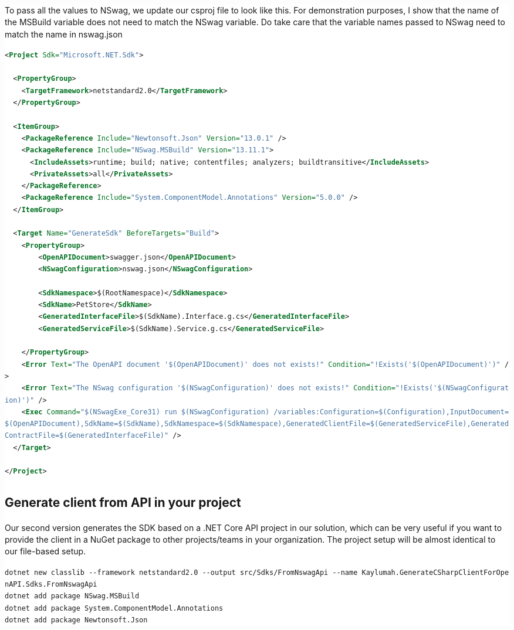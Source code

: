 To pass all the values to NSwag, we update our csproj file to look like this. For demonstration purposes, I show that the name of the MSBuild variable does not need to match the NSwag variable. Do take care that the variable names passed to NSwag need to match the name in nswag.json

```xml
<Project Sdk="Microsoft.NET.Sdk">

  <PropertyGroup>
    <TargetFramework>netstandard2.0</TargetFramework>
  </PropertyGroup>

  <ItemGroup>
    <PackageReference Include="Newtonsoft.Json" Version="13.0.1" />
    <PackageReference Include="NSwag.MSBuild" Version="13.11.1">
      <IncludeAssets>runtime; build; native; contentfiles; analyzers; buildtransitive</IncludeAssets>
      <PrivateAssets>all</PrivateAssets>
    </PackageReference>
    <PackageReference Include="System.ComponentModel.Annotations" Version="5.0.0" />
  </ItemGroup>

  <Target Name="GenerateSdk" BeforeTargets="Build">
    <PropertyGroup>
        <OpenAPIDocument>swagger.json</OpenAPIDocument>
        <NSwagConfiguration>nswag.json</NSwagConfiguration>

        <SdkNamespace>$(RootNamespace)</SdkNamespace>
        <SdkName>PetStore</SdkName>
        <GeneratedInterfaceFile>$(SdkName).Interface.g.cs</GeneratedInterfaceFile>
        <GeneratedServiceFile>$(SdkName).Service.g.cs</GeneratedServiceFile>

    </PropertyGroup>
    <Error Text="The OpenAPI document '$(OpenAPIDocument)' does not exists!" Condition="!Exists('$(OpenAPIDocument)')" />
    <Error Text="The NSwag configuration '$(NSwagConfiguration)' does not exists!" Condition="!Exists('$(NSwagConfiguration)')" />
    <Exec Command="$(NSwagExe_Core31) run $(NSwagConfiguration) /variables:Configuration=$(Configuration),InputDocument=$(OpenAPIDocument),SdkName=$(SdkName),SdkNamespace=$(SdkNamespace),GeneratedClientFile=$(GeneratedServiceFile),GeneratedContractFile=$(GeneratedInterfaceFile)" />
  </Target>

</Project>
```

## Generate client from API in your project

Our second version generates the SDK based on a .NET Core API project in our solution, which can be very useful if you want to provide the client in a NuGet package to other projects/teams in your organization. The project setup will be almost identical to our file-based setup.

```shell
dotnet new classlib --framework netstandard2.0 --output src/Sdks/FromNswagApi --name Kaylumah.GenerateCSharpClientForOpenAPI.Sdks.FromNswagApi
dotnet add package NSwag.MSBuild
dotnet add package System.ComponentModel.Annotations
dotnet add package Newtonsoft.Json
```

